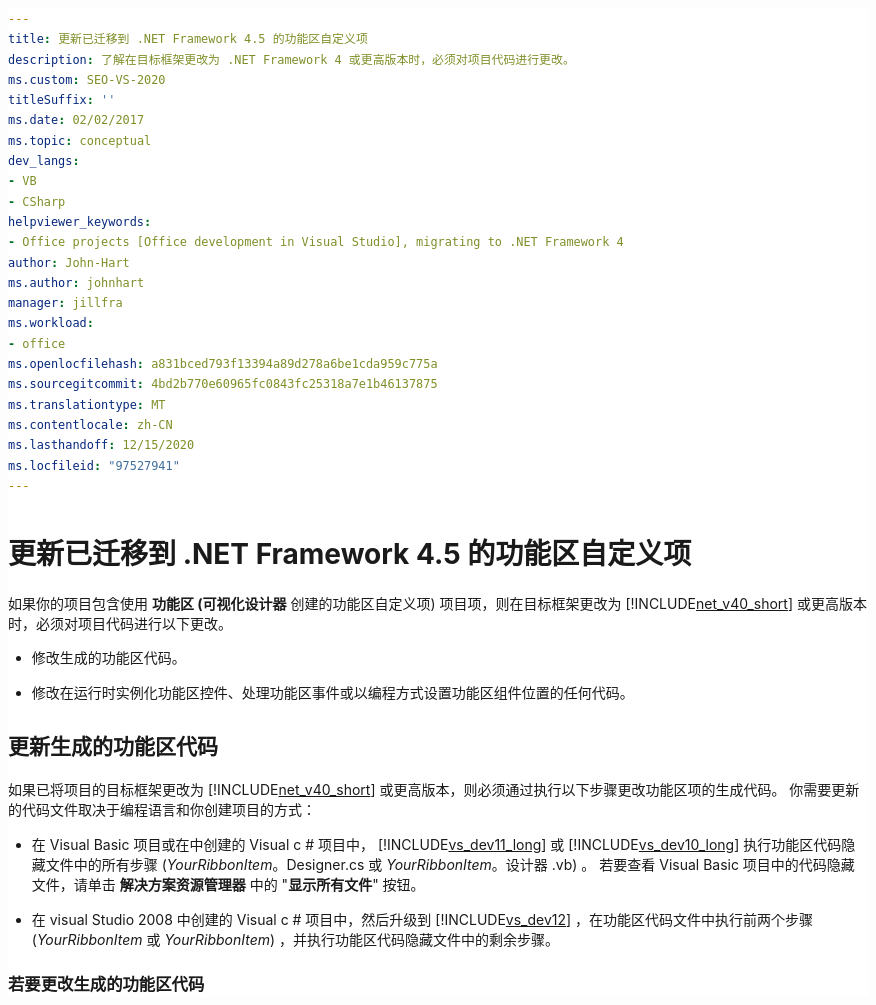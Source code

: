 ```yaml
---
title: 更新已迁移到 .NET Framework 4.5 的功能区自定义项
description: 了解在目标框架更改为 .NET Framework 4 或更高版本时，必须对项目代码进行更改。
ms.custom: SEO-VS-2020
titleSuffix: ''
ms.date: 02/02/2017
ms.topic: conceptual
dev_langs:
- VB
- CSharp
helpviewer_keywords:
- Office projects [Office development in Visual Studio], migrating to .NET Framework 4
author: John-Hart
ms.author: johnhart
manager: jillfra
ms.workload:
- office
ms.openlocfilehash: a831bced793f13394a89d278a6be1cda959c775a
ms.sourcegitcommit: 4bd2b770e60965fc0843fc25318a7e1b46137875
ms.translationtype: MT
ms.contentlocale: zh-CN
ms.lasthandoff: 12/15/2020
ms.locfileid: "97527941"
---
```

# <a name="update-ribbon-customizations-migrated-to-net-framework-45"></a>更新已迁移到 .NET Framework 4.5 的功能区自定义项

  如果你的项目包含使用 **功能区 (可视化设计器** 创建的功能区自定义项) 项目项，则在目标框架更改为 [!INCLUDE[net_v40_short](../sharepoint/includes/net-v40-short-md.md)] 或更高版本时，必须对项目代码进行以下更改。

- 修改生成的功能区代码。

- 修改在运行时实例化功能区控件、处理功能区事件或以编程方式设置功能区组件位置的任何代码。

## <a name="update-the-generated-ribbon-code"></a>更新生成的功能区代码
 如果已将项目的目标框架更改为 [!INCLUDE[net_v40_short](../sharepoint/includes/net-v40-short-md.md)] 或更高版本，则必须通过执行以下步骤更改功能区项的生成代码。 你需要更新的代码文件取决于编程语言和你创建项目的方式：

- 在 Visual Basic 项目或在中创建的 Visual c # 项目中， [!INCLUDE[vs_dev11_long](../sharepoint/includes/vs-dev11-long-md.md)] 或 [!INCLUDE[vs_dev10_long](../sharepoint/includes/vs-dev10-long-md.md)] 执行功能区代码隐藏文件中的所有步骤 (*YourRibbonItem*。Designer.cs 或 *YourRibbonItem*。设计器 .vb) 。 若要查看 Visual Basic 项目中的代码隐藏文件，请单击 **解决方案资源管理器** 中的 "**显示所有文件**" 按钮。

- 在 visual Studio 2008 中创建的 Visual c # 项目中，然后升级到 [!INCLUDE[vs_dev12](../vsto/includes/vs-dev12-md.md)] ，在功能区代码文件中执行前两个步骤 (*YourRibbonItem* 或 *YourRibbonItem*) ，并执行功能区代码隐藏文件中的剩余步骤。

### <a name="to-change-the-generated-ribbon-code"></a>若要更改生成的功能区代码
